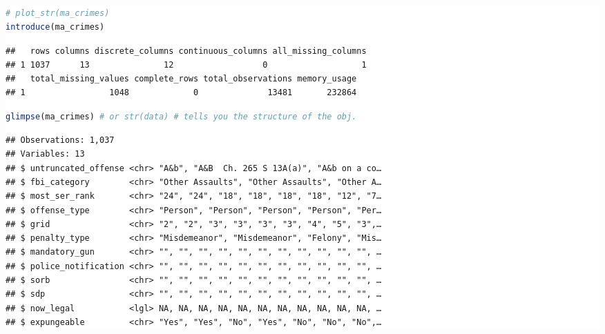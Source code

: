 ``` r
# plot_str(ma_crimes)
introduce(ma_crimes)
```

    ##   rows columns discrete_columns continuous_columns all_missing_columns
    ## 1 1037      13               12                  0                   1
    ##   total_missing_values complete_rows total_observations memory_usage
    ## 1                 1048             0              13481       232864

``` r
glimpse(ma_crimes) # or str(data) # tells you the structure of the obj.
```

    ## Observations: 1,037
    ## Variables: 13
    ## $ untruncated_offense <chr> "A&b", "A&B  Ch. 265 S 13A(a)", "A&b on a co…
    ## $ fbi_category        <chr> "Other Assaults", "Other Assaults", "Other A…
    ## $ most_ser_rank       <chr> "24", "24", "18", "18", "18", "18", "12", "7…
    ## $ offense_type        <chr> "Person", "Person", "Person", "Person", "Per…
    ## $ grid                <chr> "2", "2", "3", "3", "3", "3", "4", "5", "3",…
    ## $ penalty_type        <chr> "Misdemeanor", "Misdemeanor", "Felony", "Mis…
    ## $ mandatory_gun       <chr> "", "", "", "", "", "", "", "", "", "", "", …
    ## $ police_notification <chr> "", "", "", "", "", "", "", "", "", "", "", …
    ## $ sorb                <chr> "", "", "", "", "", "", "", "", "", "", "", …
    ## $ sdp                 <chr> "", "", "", "", "", "", "", "", "", "", "", …
    ## $ now_legal           <lgl> NA, NA, NA, NA, NA, NA, NA, NA, NA, NA, NA, …
    ## $ expungeable         <chr> "Yes", "Yes", "No", "Yes", "No", "No", "No",…
